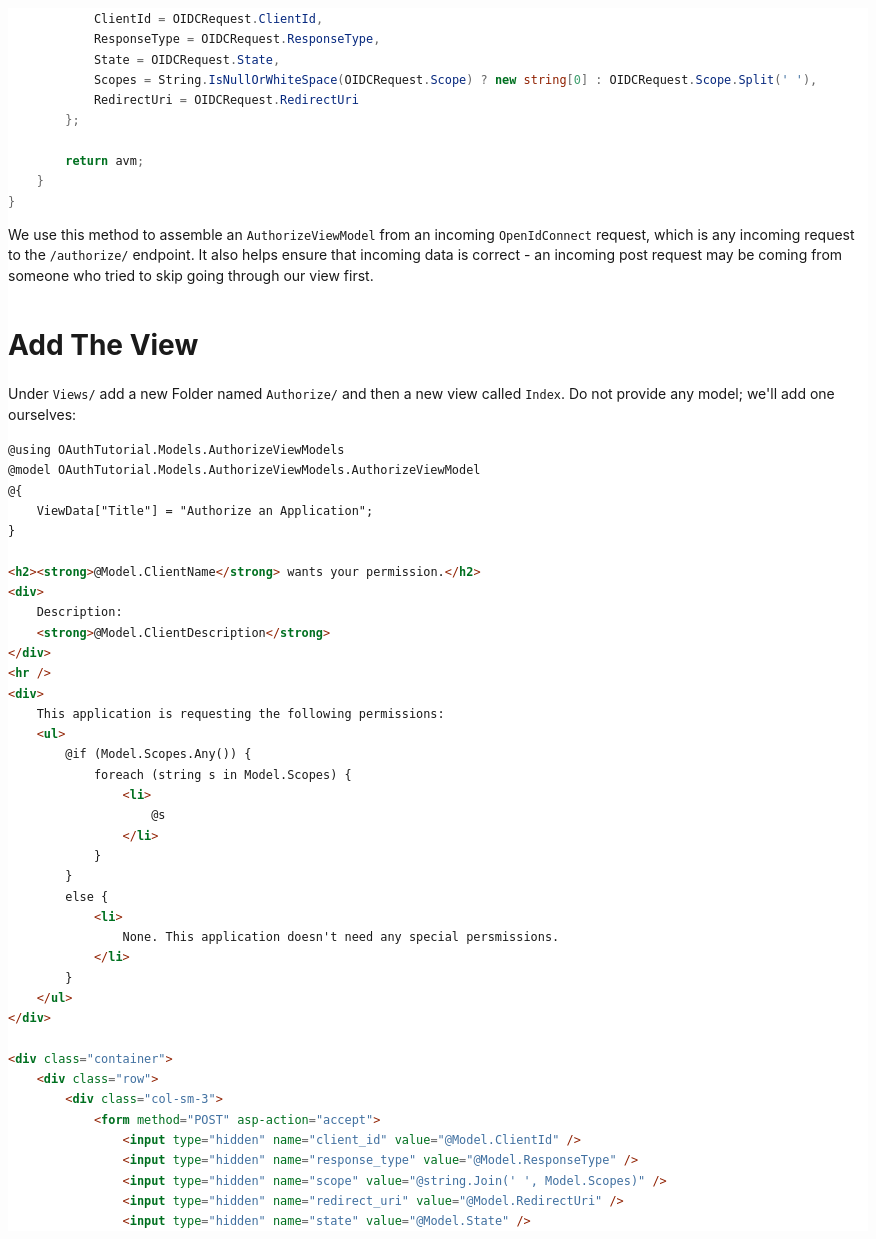 ```csharp
            ClientId = OIDCRequest.ClientId,
            ResponseType = OIDCRequest.ResponseType,
            State = OIDCRequest.State,
            Scopes = String.IsNullOrWhiteSpace(OIDCRequest.Scope) ? new string[0] : OIDCRequest.Scope.Split(' '),
            RedirectUri = OIDCRequest.RedirectUri
        };

        return avm;
    }
}
```

We use this method to assemble an `AuthorizeViewModel` from an incoming `OpenIdConnect` request, which is any incoming request to the `/authorize/` endpoint. It also helps ensure that incoming data is correct - an incoming post request may be coming from someone who tried to skip going through our view first.


# Add The View

Under `Views/` add a new Folder named `Authorize/` and then a new view called `Index`. Do not provide any model; we'll add one ourselves:

```html
@using OAuthTutorial.Models.AuthorizeViewModels
@model OAuthTutorial.Models.AuthorizeViewModels.AuthorizeViewModel
@{
    ViewData["Title"] = "Authorize an Application";
}

<h2><strong>@Model.ClientName</strong> wants your permission.</h2>
<div>
    Description:
    <strong>@Model.ClientDescription</strong>
</div>
<hr />
<div>
    This application is requesting the following permissions:
    <ul>
        @if (Model.Scopes.Any()) {
            foreach (string s in Model.Scopes) {
                <li>
                    @s
                </li>
            }
        }
        else {
            <li>
                None. This application doesn't need any special persmissions.
            </li>
        }
    </ul>
</div>

<div class="container">
    <div class="row">
        <div class="col-sm-3">
            <form method="POST" asp-action="accept">
                <input type="hidden" name="client_id" value="@Model.ClientId" />
                <input type="hidden" name="response_type" value="@Model.ResponseType" />
                <input type="hidden" name="scope" value="@string.Join(' ', Model.Scopes)" />
                <input type="hidden" name="redirect_uri" value="@Model.RedirectUri" />
                <input type="hidden" name="state" value="@Model.State" />
```